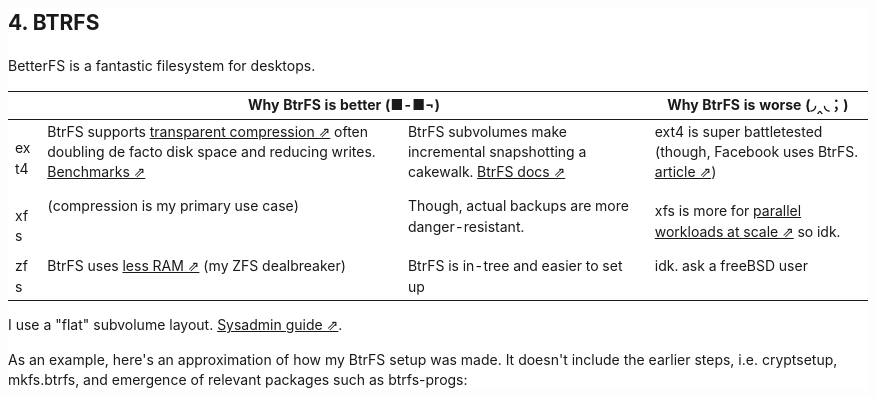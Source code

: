 ## 4. BTRFS

BetterFS is a fantastic filesystem for desktops.

<table>
  <thead>
    <tr>
      <th></th>
      <th colspan="2">Why BtrFS is better (■-■¬)</th>
      <th>Why BtrFS is worse (◞‸◟；)</th>
    </tr>
  </thead>
  <tbody>
    <tr>
      <td style="vertical-align: middle;">ext4</td>
      <td rowspan="2">BtrFS supports
        <a target="_blank" href="https://btrfs.readthedocs.io/en/latest/Compression.html">transparent compression ⇗</a> often doubling de facto disk space and reducing writes.
        <a target="_blank" href="https://www.phoronix.com/review/btrfs-zstd-compress/2">Benchmarks ⇗</a> <p>(compression is my primary use case)</p></td>
      <td rowspan="2">BtrFS subvolumes make incremental snapshotting a cakewalk.
        <a target="_blank" href="https://btrfs.readthedocs.io/en/latest/Subvolumes.html">BtrFS docs ⇗</a>
<p><span class="red">Though,</span> actual backups are more danger-resistant.</p>
    </td>
      <td>ext4 is super battletested (<span class="red">though,</span> Facebook uses BtrFS.
        <a target="_blank" href="https://lwn.net/Articles/824855/">article ⇗</a>)</td>
    </tr>
    <tr>
      <td style="vertical-align: middle;">xfs</td>
      <td>xfs is more for
        <a target="_blank" href="https://wiki.archlinux.org/title/XFS#:~:text=proficient%20at%20parallel%20IO">parallel workloads at scale ⇗</a>
        so idk.</td>
    </tr>
    <tr>
      <td>zfs</td>
      <td>BtrFS uses
        <a target="_blank" href="https://en.wikipedia.org/wiki/ZFS#Deduplication">less RAM ⇗</a> (my ZFS dealbreaker)</td>
      <td>BtrFS is in-tree and easier to set up</td>
      <td>idk. ask a freeBSD user</td>
    </tr>
  </tbody>
</table>

<p class="mb-0">
  I use a "flat" subvolume layout.
  <a target="_blank" href="https://archive.kernel.org/oldwiki/btrfs.wiki.kernel.org/index.php/SysadminGuide.html#Layout">Sysadmin guide ⇗</a>.
</p>

As an example, here's an approximation of how my BtrFS setup
was made. It doesn't include the earlier steps, i.e. cryptsetup, mkfs.btrfs,
and emergence of relevant packages such as btrfs-progs:
